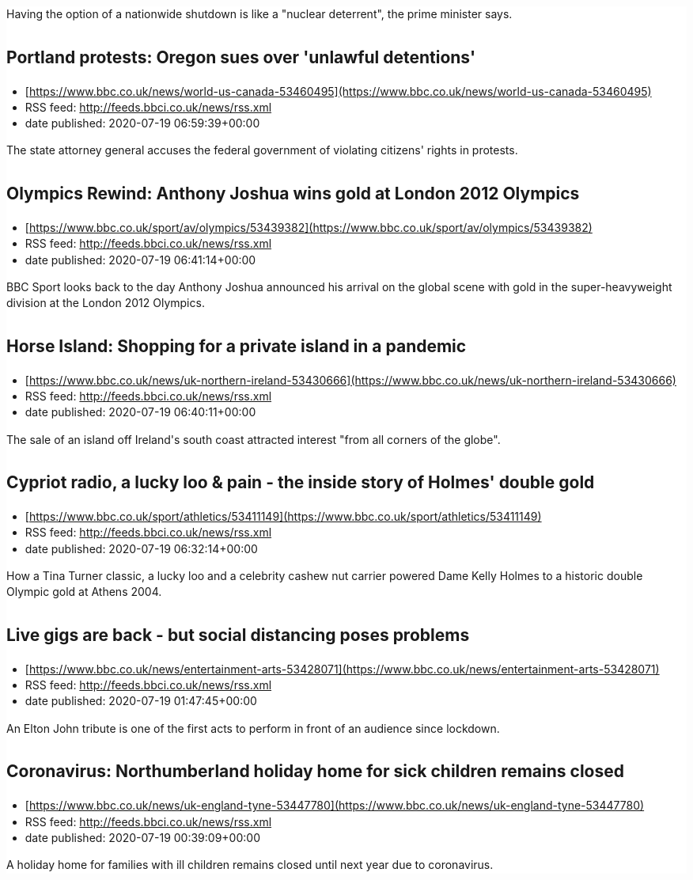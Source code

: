 Having the option of a nationwide shutdown is like a "nuclear deterrent", the prime minister says.

## Portland protests: Oregon sues over 'unlawful detentions'
 - [https://www.bbc.co.uk/news/world-us-canada-53460495](https://www.bbc.co.uk/news/world-us-canada-53460495)
 - RSS feed: http://feeds.bbci.co.uk/news/rss.xml
 - date published: 2020-07-19 06:59:39+00:00

The state attorney general accuses the federal government of violating citizens' rights in protests.

## Olympics Rewind: Anthony Joshua wins gold at London 2012 Olympics
 - [https://www.bbc.co.uk/sport/av/olympics/53439382](https://www.bbc.co.uk/sport/av/olympics/53439382)
 - RSS feed: http://feeds.bbci.co.uk/news/rss.xml
 - date published: 2020-07-19 06:41:14+00:00

BBC Sport looks back to the day Anthony Joshua announced his arrival on the global scene with gold in the super-heavyweight division at the London 2012 Olympics.

## Horse Island: Shopping for a private island in a pandemic
 - [https://www.bbc.co.uk/news/uk-northern-ireland-53430666](https://www.bbc.co.uk/news/uk-northern-ireland-53430666)
 - RSS feed: http://feeds.bbci.co.uk/news/rss.xml
 - date published: 2020-07-19 06:40:11+00:00

The sale of an island off Ireland's south coast attracted interest "from all corners of the globe".

## Cypriot radio, a lucky loo & pain - the inside story of Holmes' double gold
 - [https://www.bbc.co.uk/sport/athletics/53411149](https://www.bbc.co.uk/sport/athletics/53411149)
 - RSS feed: http://feeds.bbci.co.uk/news/rss.xml
 - date published: 2020-07-19 06:32:14+00:00

How a Tina Turner classic, a lucky loo and a celebrity cashew nut carrier powered Dame Kelly Holmes to a historic double Olympic gold at Athens 2004.

## Live gigs are back - but social distancing poses problems
 - [https://www.bbc.co.uk/news/entertainment-arts-53428071](https://www.bbc.co.uk/news/entertainment-arts-53428071)
 - RSS feed: http://feeds.bbci.co.uk/news/rss.xml
 - date published: 2020-07-19 01:47:45+00:00

An Elton John tribute is one of the first acts to perform in front of an audience since lockdown.

## Coronavirus: Northumberland holiday home for sick children remains closed
 - [https://www.bbc.co.uk/news/uk-england-tyne-53447780](https://www.bbc.co.uk/news/uk-england-tyne-53447780)
 - RSS feed: http://feeds.bbci.co.uk/news/rss.xml
 - date published: 2020-07-19 00:39:09+00:00

A holiday home for families with ill children remains closed until next year due to coronavirus.

